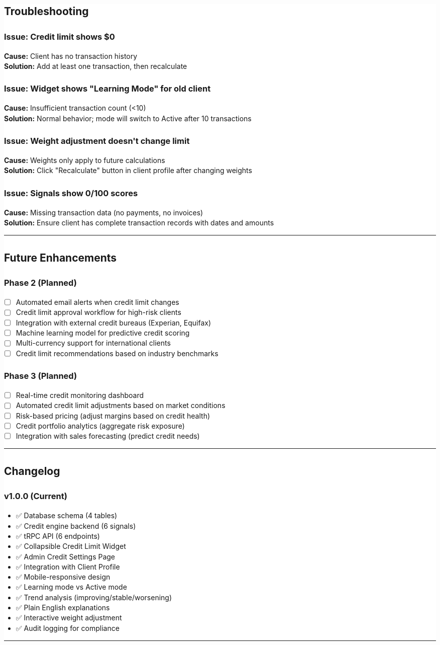 
## Troubleshooting

### Issue: Credit limit shows $0
**Cause:** Client has no transaction history  
**Solution:** Add at least one transaction, then recalculate

### Issue: Widget shows "Learning Mode" for old client
**Cause:** Insufficient transaction count (<10)  
**Solution:** Normal behavior; mode will switch to Active after 10 transactions

### Issue: Weight adjustment doesn't change limit
**Cause:** Weights only apply to future calculations  
**Solution:** Click "Recalculate" button in client profile after changing weights

### Issue: Signals show 0/100 scores
**Cause:** Missing transaction data (no payments, no invoices)  
**Solution:** Ensure client has complete transaction records with dates and amounts

---

## Future Enhancements

### Phase 2 (Planned)
- [ ] Automated email alerts when credit limit changes
- [ ] Credit limit approval workflow for high-risk clients
- [ ] Integration with external credit bureaus (Experian, Equifax)
- [ ] Machine learning model for predictive credit scoring
- [ ] Multi-currency support for international clients
- [ ] Credit limit recommendations based on industry benchmarks

### Phase 3 (Planned)
- [ ] Real-time credit monitoring dashboard
- [ ] Automated credit limit adjustments based on market conditions
- [ ] Risk-based pricing (adjust margins based on credit health)
- [ ] Credit portfolio analytics (aggregate risk exposure)
- [ ] Integration with sales forecasting (predict credit needs)

---

## Changelog

### v1.0.0 (Current)
- ✅ Database schema (4 tables)
- ✅ Credit engine backend (6 signals)
- ✅ tRPC API (6 endpoints)
- ✅ Collapsible Credit Limit Widget
- ✅ Admin Credit Settings Page
- ✅ Integration with Client Profile
- ✅ Mobile-responsive design
- ✅ Learning mode vs Active mode
- ✅ Trend analysis (improving/stable/worsening)
- ✅ Plain English explanations
- ✅ Interactive weight adjustment
- ✅ Audit logging for compliance

---